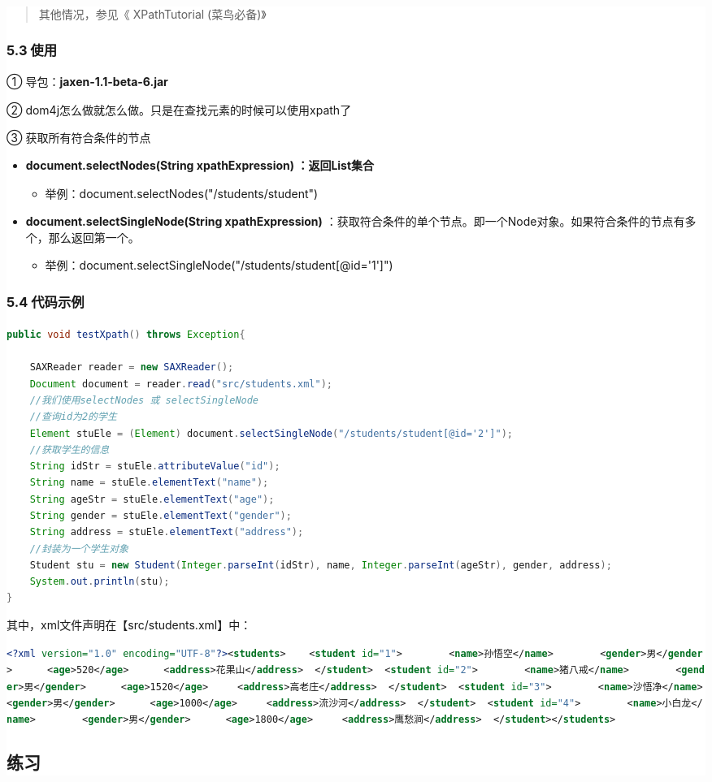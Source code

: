 > 其他情况，参见《 XPathTutorial (菜鸟必备)》

### 5.3 使用

① 导包：**jaxen-1.1-beta-6.jar**

② dom4j怎么做就怎么做。只是在查找元素的时候可以使用xpath了

③ 获取所有符合条件的节点

- **document.selectNodes(String xpathExpression) ：返回List集合**
  - 举例：document.selectNodes("/students/student")

- **document.selectSingleNode(String xpathExpression)** ：获取符合条件的单个节点。即一个Node对象。如果符合条件的节点有多个，那么返回第一个。
  - 举例：document.selectSingleNode("/students/student[@id='1']")

### 5.4 代码示例

```java
public void testXpath() throws Exception{
		
	SAXReader reader = new SAXReader();
	Document document = reader.read("src/students.xml");
	//我们使用selectNodes 或 selectSingleNode
	//查询id为2的学生
	Element stuEle = (Element) document.selectSingleNode("/students/student[@id='2']");
	//获取学生的信息
	String idStr = stuEle.attributeValue("id");
	String name = stuEle.elementText("name");
	String ageStr = stuEle.elementText("age");
	String gender = stuEle.elementText("gender");
	String address = stuEle.elementText("address");
	//封装为一个学生对象
	Student stu = new Student(Integer.parseInt(idStr), name, Integer.parseInt(ageStr), gender, address);
	System.out.println(stu);
}

```

其中，xml文件声明在【src/students.xml】中：

```xml
<?xml version="1.0" encoding="UTF-8"?><students>	<student id="1">		<name>孙悟空</name>		<gender>男</gender>		<age>520</age>		<address>花果山</address>	</student>	<student id="2">		<name>猪八戒</name>		<gender>男</gender>		<age>1520</age>		<address>高老庄</address>	</student>	<student id="3">		<name>沙悟净</name>		<gender>男</gender>		<age>1000</age>		<address>流沙河</address>	</student>	<student id="4">		<name>小白龙</name>		<gender>男</gender>		<age>1800</age>		<address>鹰愁涧</address>	</student></students>
```



## 练习
